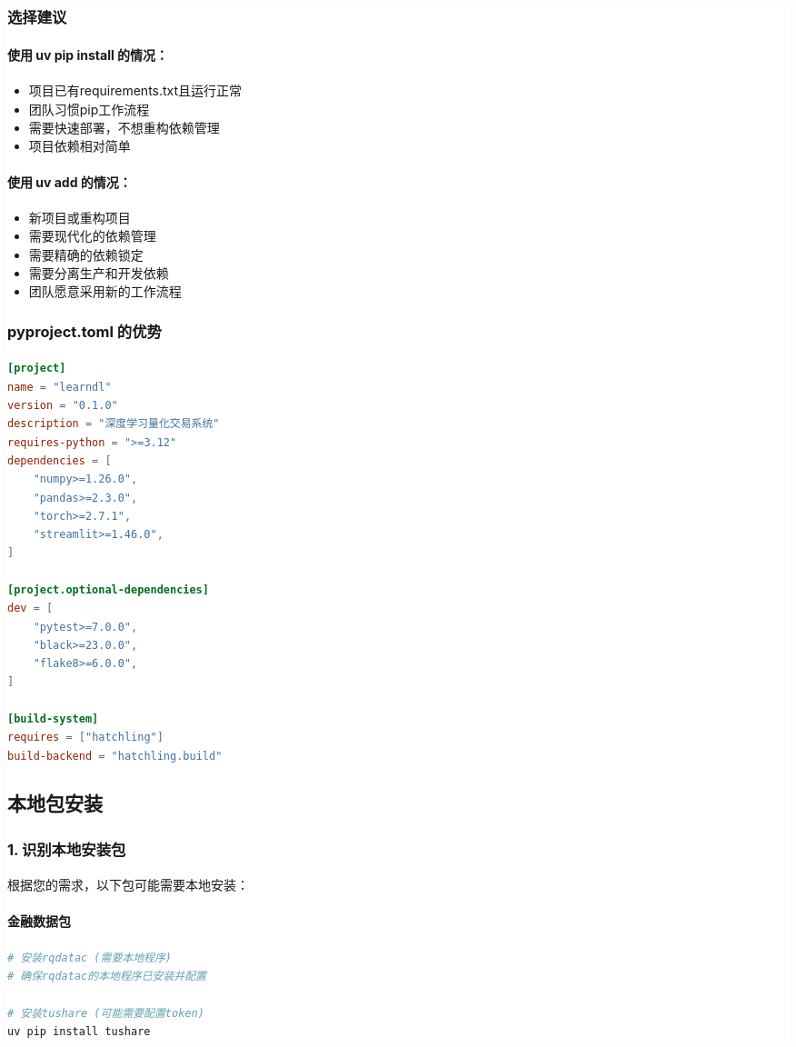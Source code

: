 ### 选择建议

#### 使用 uv pip install 的情况：
- 项目已有requirements.txt且运行正常
- 团队习惯pip工作流程
- 需要快速部署，不想重构依赖管理
- 项目依赖相对简单

#### 使用 uv add 的情况：
- 新项目或重构项目
- 需要现代化的依赖管理
- 需要精确的依赖锁定
- 需要分离生产和开发依赖
- 团队愿意采用新的工作流程

### pyproject.toml 的优势

```toml
[project]
name = "learndl"
version = "0.1.0"
description = "深度学习量化交易系统"
requires-python = ">=3.12"
dependencies = [
    "numpy>=1.26.0",
    "pandas>=2.3.0",
    "torch>=2.7.1",
    "streamlit>=1.46.0",
]

[project.optional-dependencies]
dev = [
    "pytest>=7.0.0",
    "black>=23.0.0",
    "flake8>=6.0.0",
]

[build-system]
requires = ["hatchling"]
build-backend = "hatchling.build"
```

## 本地包安装

### 1. 识别本地安装包
根据您的需求，以下包可能需要本地安装：

#### 金融数据包
```bash
# 安装rqdatac (需要本地程序)
# 确保rqdatac的本地程序已安装并配置

# 安装tushare (可能需要配置token)
uv pip install tushare
```
